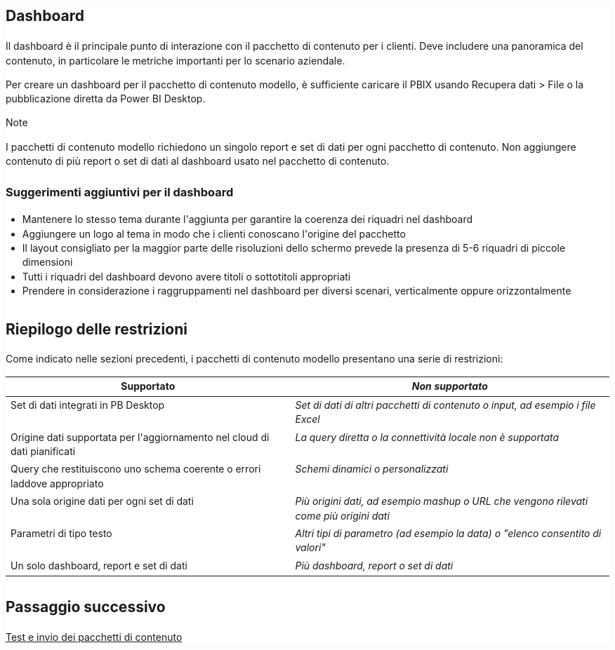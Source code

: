 <a name="dashboard"></a>

## <a name="dashboard"></a>Dashboard
Il dashboard è il principale punto di interazione con il pacchetto di contenuto per i clienti. Deve includere una panoramica del contenuto, in particolare le metriche importanti per lo scenario aziendale.

Per creare un dashboard per il pacchetto di contenuto modello, è sufficiente caricare il PBIX usando Recupera dati > File o la pubblicazione diretta da Power BI Desktop.

> [!NOTE]
> I pacchetti di contenuto modello richiedono un singolo report e set di dati per ogni pacchetto di contenuto. Non aggiungere contenuto di più report o set di dati al dashboard usato nel pacchetto di contenuto.
> 
> 

### <a name="additional-dashboard-tips"></a>Suggerimenti aggiuntivi per il dashboard
* Mantenere lo stesso tema durante l'aggiunta per garantire la coerenza dei riquadri nel dashboard  
* Aggiungere un logo al tema in modo che i clienti conoscano l'origine del pacchetto  
* Il layout consigliato per la maggior parte delle risoluzioni dello schermo prevede la presenza di 5-6 riquadri di piccole dimensioni  
* Tutti i riquadri del dashboard devono avere titoli o sottotitoli appropriati  
* Prendere in considerazione i raggruppamenti nel dashboard per diversi scenari, verticalmente oppure orizzontalmente  

<a name="restrictions"></a>

## <a name="summary-of-restrictions"></a>Riepilogo delle restrizioni
Come indicato nelle sezioni precedenti, i pacchetti di contenuto modello presentano una serie di restrizioni:  

| Supportato | *Non supportato* |
| --- | --- |
| Set di dati integrati in PB Desktop |*Set di dati di altri pacchetti di contenuto o input, ad esempio i file Excel* |
| Origine dati supportata per l'aggiornamento nel cloud di dati pianificati |*La query diretta o la connettività locale non è supportata* |
| Query che restituiscono uno schema coerente o errori laddove appropriato |*Schemi dinamici o personalizzati* |
| Una sola origine dati per ogni set di dati |*Più origini dati, ad esempio mashup o URL che vengono rilevati come più origini dati* |
| Parametri di tipo testo |*Altri tipi di parametro (ad esempio la data) o "elenco consentito di valori"* |
| Un solo dashboard, report e set di dati |*Più dashboard, report o set di dati* |

## <a name="next-step"></a>Passaggio successivo
[Test e invio dei pacchetti di contenuto](template-content-pack-testing.md)

